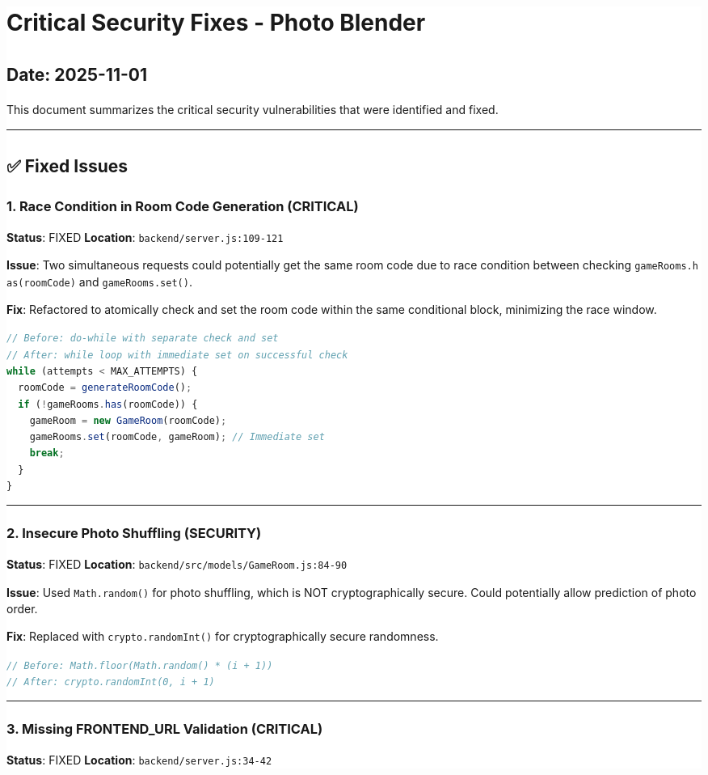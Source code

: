 # Critical Security Fixes - Photo Blender

## Date: 2025-11-01

This document summarizes the critical security vulnerabilities that were identified and fixed.

---

## ✅ Fixed Issues

### 1. Race Condition in Room Code Generation (CRITICAL)
**Status**: FIXED
**Location**: `backend/server.js:109-121`

**Issue**: Two simultaneous requests could potentially get the same room code due to race condition between checking `gameRooms.has(roomCode)` and `gameRooms.set()`.

**Fix**: Refactored to atomically check and set the room code within the same conditional block, minimizing the race window.

```javascript
// Before: do-while with separate check and set
// After: while loop with immediate set on successful check
while (attempts < MAX_ATTEMPTS) {
  roomCode = generateRoomCode();
  if (!gameRooms.has(roomCode)) {
    gameRoom = new GameRoom(roomCode);
    gameRooms.set(roomCode, gameRoom); // Immediate set
    break;
  }
}
```

---

### 2. Insecure Photo Shuffling (SECURITY)
**Status**: FIXED
**Location**: `backend/src/models/GameRoom.js:84-90`

**Issue**: Used `Math.random()` for photo shuffling, which is NOT cryptographically secure. Could potentially allow prediction of photo order.

**Fix**: Replaced with `crypto.randomInt()` for cryptographically secure randomness.

```javascript
// Before: Math.floor(Math.random() * (i + 1))
// After: crypto.randomInt(0, i + 1)
```

---

### 3. Missing FRONTEND_URL Validation (CRITICAL)
**Status**: FIXED
**Location**: `backend/server.js:34-42`

